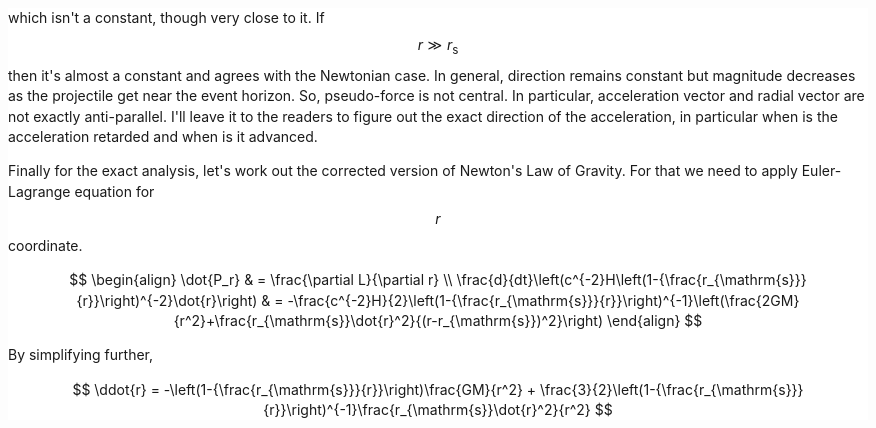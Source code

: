 which isn't a constant, though very close to it. If $$r\gg r_{\mathrm{s}}$$ then it's almost a constant and agrees with the Newtonian case. In general, direction remains constant but magnitude decreases as the projectile get near the event horizon. So, pseudo-force is not central. In particular, acceleration vector and radial vector are not exactly anti-parallel. I'll leave it to the readers to figure out the exact direction of the acceleration, in particular when is the acceleration retarded and when is it advanced.

Finally for the exact analysis, let's work out the corrected version of Newton's Law of Gravity. For that we need to apply Euler-Lagrange equation for $$r$$ coordinate.

$$
  \begin{align}
    \dot{P_r} & = \frac{\partial L}{\partial r} \\
    \frac{d}{dt}\left(c^{-2}H\left(1-{\frac{r_{\mathrm{s}}}{r}}\right)^{-2}\dot{r}\right) & = -\frac{c^{-2}H}{2}\left(1-{\frac{r_{\mathrm{s}}}{r}}\right)^{-1}\left(\frac{2GM}{r^2}+\frac{r_{\mathrm{s}}\dot{r}^2}{(r-r_{\mathrm{s}})^2}\right)
  \end{align}
$$

By simplifying further,

$$
  \ddot{r} = -\left(1-{\frac{r_{\mathrm{s}}}{r}}\right)\frac{GM}{r^2} + \frac{3}{2}\left(1-{\frac{r_{\mathrm{s}}}{r}}\right)^{-1}\frac{r_{\mathrm{s}}\dot{r}^2}{r^2}
$$
